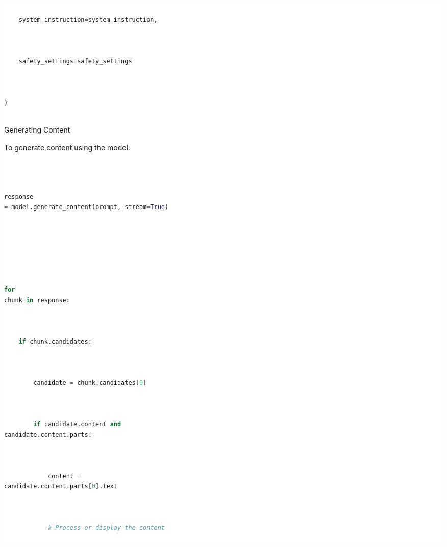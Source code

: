```python

    system_instruction=system_instruction,



    safety_settings=safety_settings



)



```

Generating Content

To
generate content using the model:

```python



response
= model.generate_content(prompt, stream=True)



 



for
chunk in response:



    if chunk.candidates:



        candidate = chunk.candidates[0]



        if candidate.content and
candidate.content.parts:



            content =
candidate.content.parts[0].text



            # Process or display the content



```
